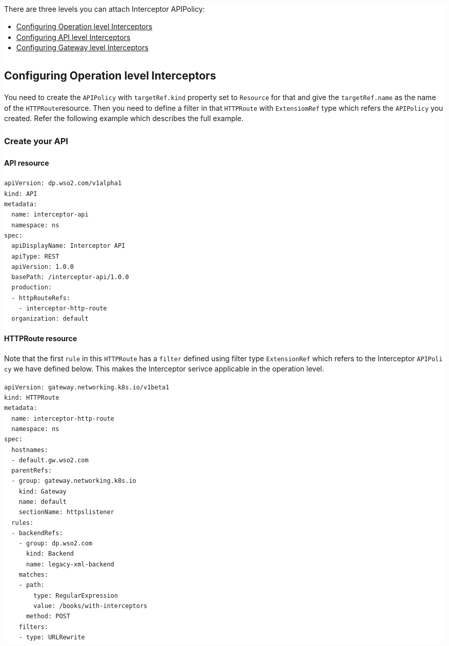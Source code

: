 There are three levels you can attach Interceptor APIPolicy:

* [Configuring Operation level Interceptors](#configuring-operation-level-interceptors)
* [Configuring API level Interceptors](#configuring-api-level-interceptors)
* [Configuring Gateway level Interceptors](#configuring-gateway-level-interceptors)

## Configuring Operation level Interceptors

You need to create the `APIPolicy` with `targetRef.kind` property set to `Resource` for that and give the `targetRef.name` as the name of the `HTTPRoute`resource. Then you need to define a filter in that `HTTPRoute` with `ExtensiomRef` type which refers the `APIPolicy` you created. Refer the following example which describes the full example.

### Create your API

#### API resource

```
apiVersion: dp.wso2.com/v1alpha1
kind: API
metadata:
  name: interceptor-api
  namespace: ns
spec:
  apiDisplayName: Interceptor API
  apiType: REST
  apiVersion: 1.0.0
  basePath: /interceptor-api/1.0.0
  production:
  - httpRouteRefs:
    - interceptor-http-route
  organization: default
```

#### HTTPRoute resource

Note that the first `rule` in this `HTTPRoute` has a `filter` defined using filter type `ExtensionRef` which refers to the Interceptor `APIPolicy` we have defined below. This makes the Interceptor serivce applicable in the operation level.

```
apiVersion: gateway.networking.k8s.io/v1beta1
kind: HTTPRoute
metadata:
  name: interceptor-http-route
  namespace: ns
spec:
  hostnames:
  - default.gw.wso2.com
  parentRefs:
  - group: gateway.networking.k8s.io
    kind: Gateway
    name: default
    sectionName: httpslistener
  rules:
  - backendRefs:
    - group: dp.wso2.com
      kind: Backend
      name: legacy-xml-backend
    matches:
    - path:
        type: RegularExpression
        value: /books/with-interceptors
      method: POST
    filters:
    - type: URLRewrite
```